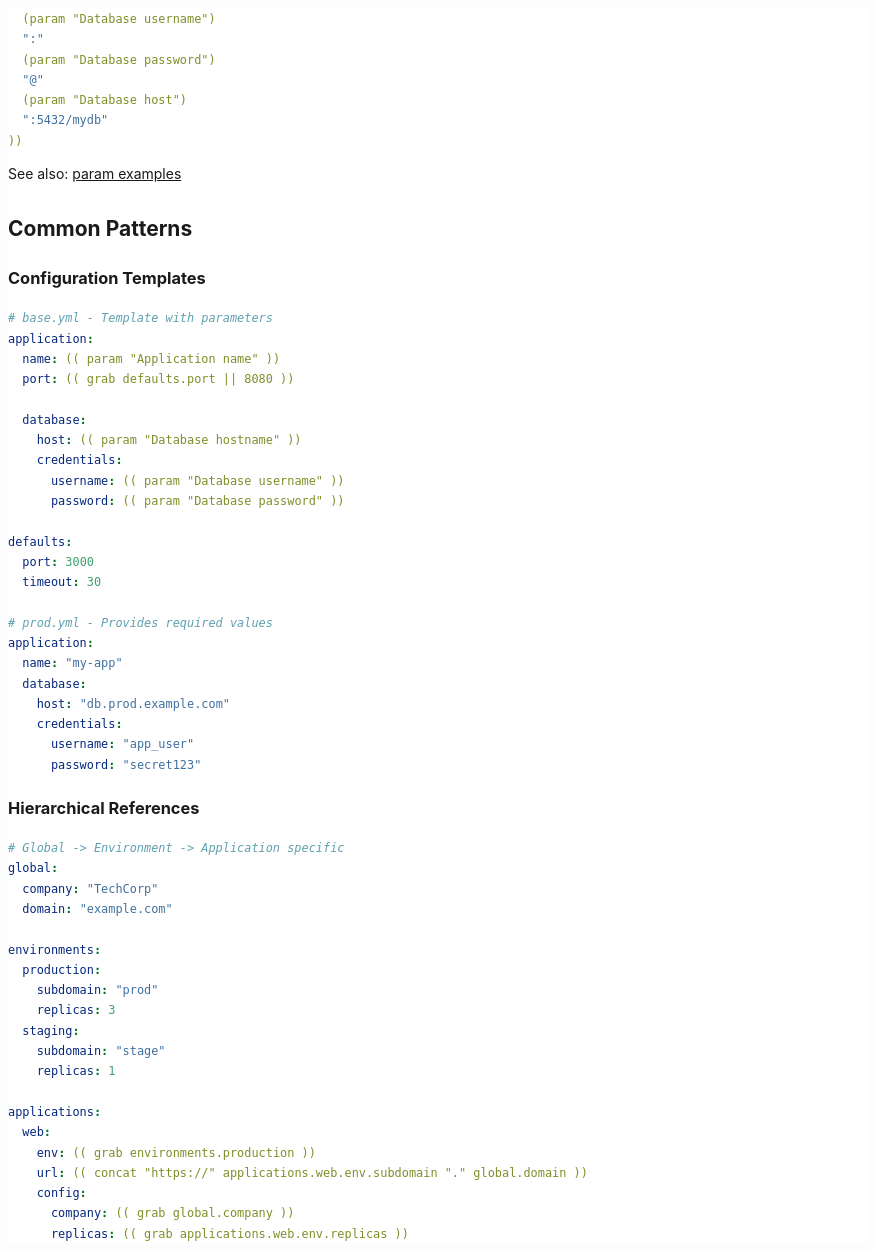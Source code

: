 ```yaml
  (param "Database username") 
  ":" 
  (param "Database password") 
  "@" 
  (param "Database host") 
  ":5432/mydb" 
))
```

See also: [param examples](/examples/params/)

## Common Patterns

### Configuration Templates
```yaml
# base.yml - Template with parameters
application:
  name: (( param "Application name" ))
  port: (( grab defaults.port || 8080 ))
  
  database:
    host: (( param "Database hostname" ))
    credentials:
      username: (( param "Database username" ))
      password: (( param "Database password" ))

defaults:
  port: 3000
  timeout: 30

# prod.yml - Provides required values
application:
  name: "my-app"
  database:
    host: "db.prod.example.com"
    credentials:
      username: "app_user"
      password: "secret123"
```

### Hierarchical References
```yaml
# Global -> Environment -> Application specific
global:
  company: "TechCorp"
  domain: "example.com"

environments:
  production:
    subdomain: "prod"
    replicas: 3
  staging:
    subdomain: "stage"
    replicas: 1

applications:
  web:
    env: (( grab environments.production ))
    url: (( concat "https://" applications.web.env.subdomain "." global.domain ))
    config:
      company: (( grab global.company ))
      replicas: (( grab applications.web.env.replicas ))
```